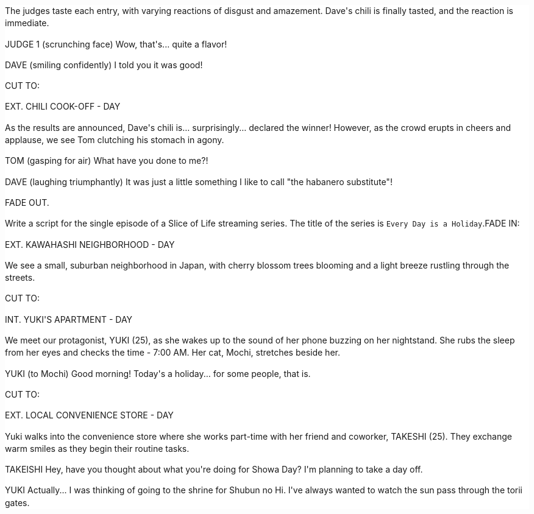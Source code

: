 The judges taste each entry, with varying reactions of disgust and amazement. Dave's chili is finally tasted, and the reaction is immediate.

JUDGE 1
(scrunching face)
Wow, that's... quite a flavor!

DAVE
(smiling confidently)
I told you it was good!

CUT TO:

EXT. CHILI COOK-OFF - DAY

As the results are announced, Dave's chili is... surprisingly... declared the winner! However, as the crowd erupts in cheers and applause, we see Tom clutching his stomach in agony.

TOM
(gasping for air)
What have you done to me?!

DAVE
(laughing triumphantly)
It was just a little something I like to call "the habanero substitute"!

FADE OUT.<end>

Write a script for the single episode of a Slice of Life streaming series. The title of the series is `Every Day is a Holiday`.<start>FADE IN:

EXT. KAWAHASHI NEIGHBORHOOD - DAY

We see a small, suburban neighborhood in Japan, with cherry blossom trees blooming and a light breeze rustling through the streets.

CUT TO:

INT. YUKI'S APARTMENT - DAY

We meet our protagonist, YUKI (25), as she wakes up to the sound of her phone buzzing on her nightstand. She rubs the sleep from her eyes and checks the time - 7:00 AM. Her cat, Mochi, stretches beside her.

YUKI
(to Mochi)
Good morning! Today's a holiday... for some people, that is.

CUT TO:

EXT. LOCAL CONVENIENCE STORE - DAY

Yuki walks into the convenience store where she works part-time with her friend and coworker, TAKESHI (25). They exchange warm smiles as they begin their routine tasks.

TAKEISHI
Hey, have you thought about what you're doing for Showa Day? I'm planning to take a day off.

YUKI
Actually... I was thinking of going to the shrine for Shubun no Hi. I've always wanted to watch the sun pass through the torii gates.
